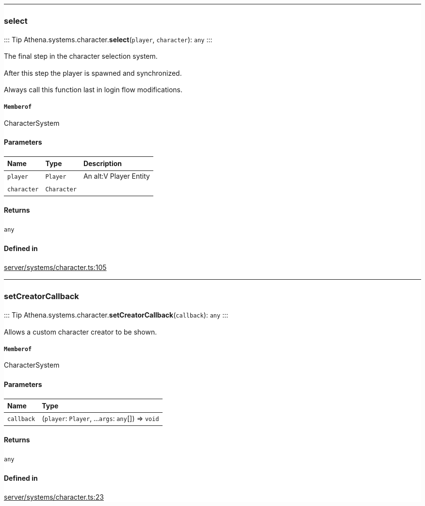 ___

### select

::: Tip
Athena.systems.character.**select**(`player`, `character`): `any`
:::

The final step in the character selection system.

After this step the player is spawned and synchronized.

Always call this function last in login flow modifications.

**`Memberof`**

CharacterSystem

#### Parameters

| Name | Type | Description |
| :------ | :------ | :------ |
| `player` | `Player` | An alt:V Player Entity |
| `character` | `Character` |  |

#### Returns

`any`

#### Defined in

[server/systems/character.ts:105](https://github.com/Stuyk/altv-athena/blob/6013452/src/core/server/systems/character.ts#L105)

___

### setCreatorCallback

::: Tip
Athena.systems.character.**setCreatorCallback**(`callback`): `any`
:::

Allows a custom character creator to be shown.

**`Memberof`**

CharacterSystem

#### Parameters

| Name | Type |
| :------ | :------ |
| `callback` | (`player`: `Player`, ...`args`: `any`[]) => `void` |

#### Returns

`any`

#### Defined in

[server/systems/character.ts:23](https://github.com/Stuyk/altv-athena/blob/6013452/src/core/server/systems/character.ts#L23)
